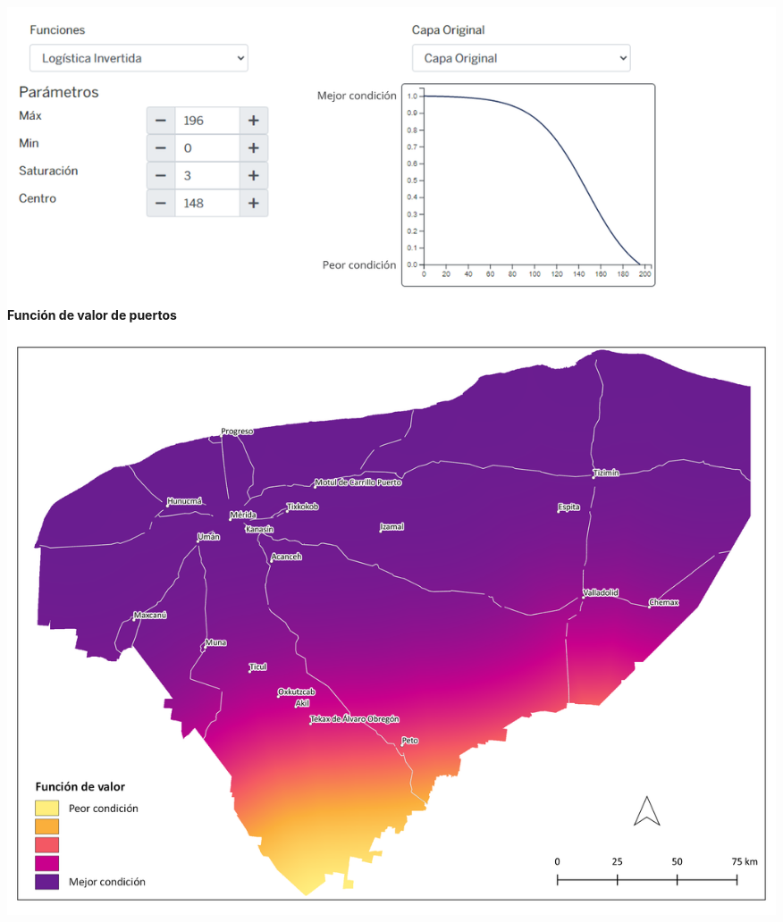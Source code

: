 ![](./recursos/industrial/fi_fv_lig_infra_d_puertos.png)  

<div style="page-break-after: always;"></div>

**Función de valor de puertos**

![](./recursos/industrial/mapa_fv_lig_infra_d_puertos.png)
